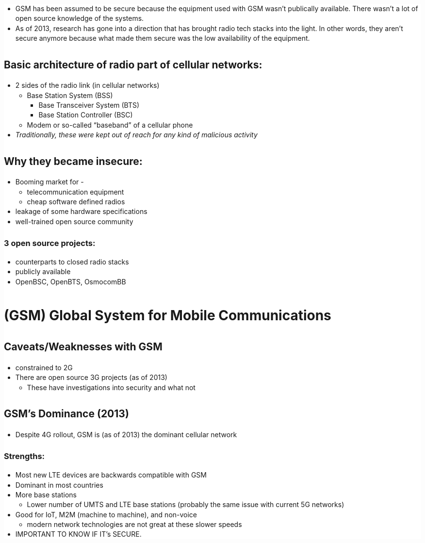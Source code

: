 - GSM has been assumed to be secure because the equipment used with GSM wasn’t publically available.  There wasn’t a lot of open source knowledge of the systems.
- As of 2013, research has gone into a direction that has brought radio tech stacks into the light.  In other words, they aren’t secure anymore because what made them secure was the low availability of the equipment.

## Basic architecture of radio part of cellular networks:

- 2 sides of the radio link (in cellular networks)
    - Base Station System (BSS)
        - Base Transceiver System (BTS)
        - Base Station Controller (BSC)
    - Modem or so-called “baseband” of a cellular phone
- *Traditionally, these were kept out of reach for any kind of malicious activity*

## **Why they became insecure:**

- Booming market for -
    - telecommunication equipment
    - cheap software defined radios
- leakage of some hardware specifications
- well-trained open source community

### **3 open source projects:**

- counterparts to closed radio stacks
- publicly available
- OpenBSC, OpenBTS, OsmocomBB

# (GSM) Global System for Mobile Communications

## Caveats/Weaknesses with GSM

- constrained to 2G
- There are open source 3G projects (as of 2013)
    - These have investigations into security and what not

## GSM’s Dominance (2013)

- Despite 4G rollout, GSM is (as of 2013) the dominant cellular network

### Strengths:

- Most new LTE devices are backwards compatible with GSM
- Dominant in most countries
- More base stations
    - Lower number of UMTS and LTE base stations (probably the same issue with current 5G networks)
- Good for IoT, M2M (machine to machine), and non-voice
    - modern network technologies are not great at these slower speeds
- IMPORTANT TO KNOW IF IT’s SECURE.
